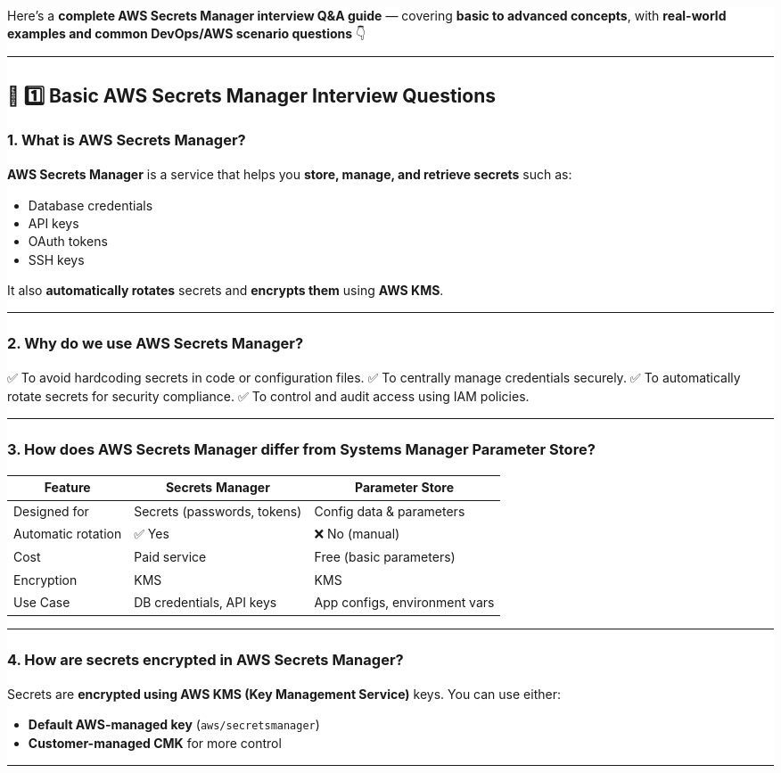 Here’s a **complete AWS Secrets Manager interview Q&A guide** — covering **basic to advanced concepts**, with **real-world examples and common DevOps/AWS scenario questions** 👇

---

## 🧩 **1️⃣ Basic AWS Secrets Manager Interview Questions**

### **1. What is AWS Secrets Manager?**

**AWS Secrets Manager** is a service that helps you **store, manage, and retrieve secrets** such as:

* Database credentials
* API keys
* OAuth tokens
* SSH keys

It also **automatically rotates** secrets and **encrypts them** using **AWS KMS**.

---

### **2. Why do we use AWS Secrets Manager?**

✅ To avoid hardcoding secrets in code or configuration files.
✅ To centrally manage credentials securely.
✅ To automatically rotate secrets for security compliance.
✅ To control and audit access using IAM policies.

---

### **3. How does AWS Secrets Manager differ from Systems Manager Parameter Store?**

| Feature            | **Secrets Manager**         | **Parameter Store**           |
| ------------------ | --------------------------- | ----------------------------- |
| Designed for       | Secrets (passwords, tokens) | Config data & parameters      |
| Automatic rotation | ✅ Yes                       | ❌ No (manual)                 |
| Cost               | Paid service                | Free (basic parameters)       |
| Encryption         | KMS                         | KMS                           |
| Use Case           | DB credentials, API keys    | App configs, environment vars |

---

### **4. How are secrets encrypted in AWS Secrets Manager?**

Secrets are **encrypted using AWS KMS (Key Management Service)** keys.
You can use either:

* **Default AWS-managed key** (`aws/secretsmanager`)
* **Customer-managed CMK** for more control

---